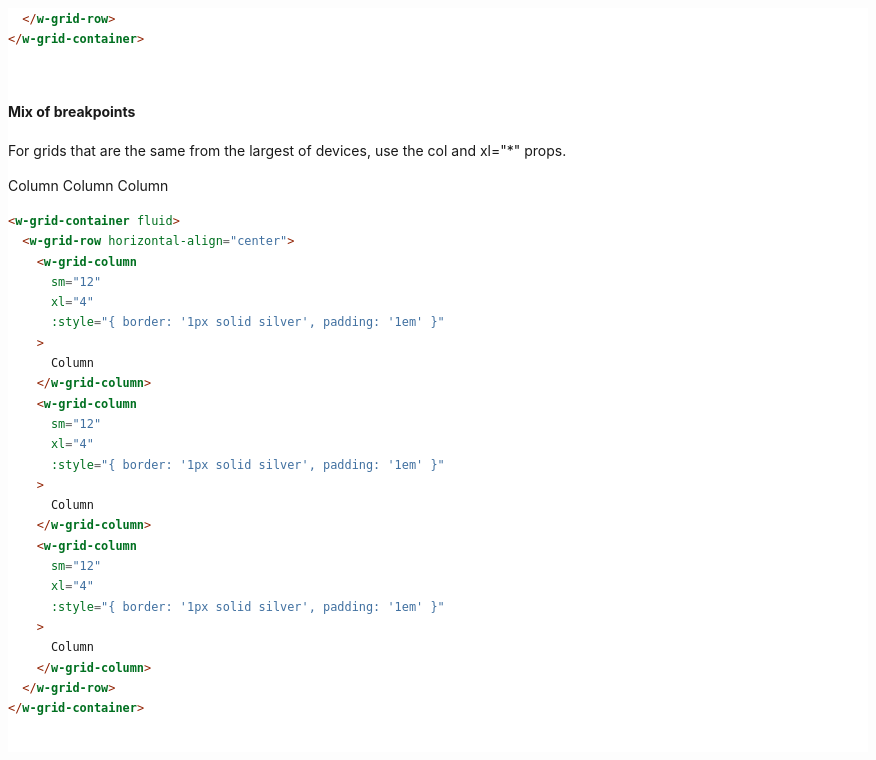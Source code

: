 ```html
  </w-grid-row>
</w-grid-container>
```

<br/>

#### Mix of breakpoints

For grids that are the same from the largest of devices, use the col and xl="\*" props.

<w-grid-container fluid>
  <w-grid-row horizontal-align="center">
    <w-grid-column sm="12" xl="4" :style="{ border: '1px solid silver', padding: '1em' }">
      Column
    </w-grid-column>
    <w-grid-column sm="12" xl="4" :style="{ border: '1px solid silver', padding: '1em' }">
      Column
    </w-grid-column>
    <w-grid-column sm="12" xl="4" :style="{ border: '1px solid silver', padding: '1em' }">
      Column
    </w-grid-column>
  </w-grid-row>
</w-grid-container><br/>

```html
<w-grid-container fluid>
  <w-grid-row horizontal-align="center">
    <w-grid-column
      sm="12"
      xl="4"
      :style="{ border: '1px solid silver', padding: '1em' }"
    >
      Column
    </w-grid-column>
    <w-grid-column
      sm="12"
      xl="4"
      :style="{ border: '1px solid silver', padding: '1em' }"
    >
      Column
    </w-grid-column>
    <w-grid-column
      sm="12"
      xl="4"
      :style="{ border: '1px solid silver', padding: '1em' }"
    >
      Column
    </w-grid-column>
  </w-grid-row>
</w-grid-container>
```

<br/>
